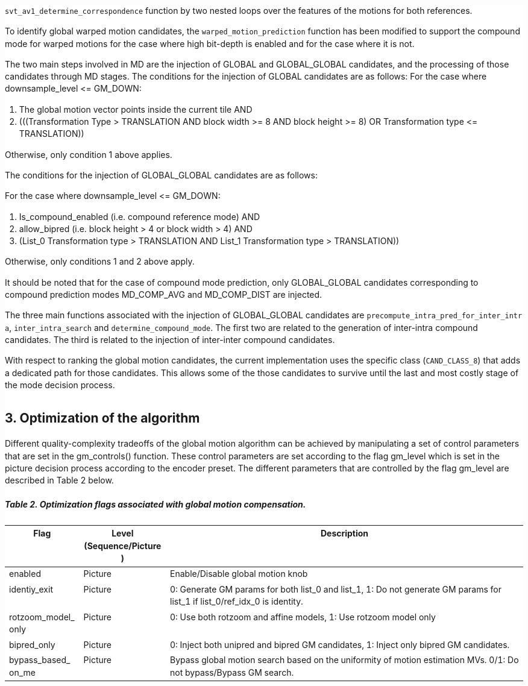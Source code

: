 ```svt_av1_determine_correspondence``` function by two nested loops over the features of the
motions for both references.

To identify global warped motion candidates, the
```warped_motion_prediction``` function has been modified to support the
compound mode for warped motions for the case where high bit-depth is
enabled and for the case where it is not.

The two main steps involved in MD are the injection of GLOBAL and GLOBAL_GLOBAL candidates, and the processing of those candidates through MD stages.
The conditions for the injection of GLOBAL candidates are as follows: For the case where downsample_level <= GM_DOWN:
1. The global motion vector points inside the current tile AND
2. (((Transformation Type > TRANSLATION AND block width >= 8 AND block height >= 8) OR Transformation type <= TRANSLATION))

Otherwise, only condition 1 above applies.

The conditions for the injection of GLOBAL_GLOBAL candidates are as follows:

For the case where downsample_level <= GM_DOWN:

1. Is_compound_enabled (i.e. compound reference mode) AND
2. allow_bipred (i.e. block height > 4 or block width > 4) AND
3. (List_0 Transformation type > TRANSLATION AND List_1 Transformation type > TRANSLATION))

Otherwise, only conditions 1 and 2 above apply.

It should be noted that for the case of compound mode prediction, only GLOBAL_GLOBAL
candidates corresponding to compound prediction modes MD_COMP_AVG and MD_COMP_DIST are injected.

The three main functions associated with the injection of GLOBAL_GLOBAL candidates are
```precompute_intra_pred_for_inter_intra```, ```inter_intra_search``` and ```determine_compound_mode```.
The first two are related to the generation of inter-intra compound candidates. The third
is related to the injection of inter-inter compound candidates.

With respect to ranking the global motion candidates, the current implementation
uses the specific class (```CAND_CLASS_8```) that adds a dedicated path for those candidates.
This allows some of the those candidates to survive until the last and most costly stage
of the mode decision process.



## 3. Optimization of the algorithm

Different quality-complexity tradeoffs of the global motion algorithm can be
achieved by manipulating a set of control parameters that are set in the
gm_controls() function. These control parameters are set according to the flag
gm_level which is set in the picture decision process according to the encoder
preset. The different parameters that are controlled by the flag gm_level are
described in Table 2 below.

##### Table 2. Optimization flags associated with global motion compensation.

|**Flag**|**Level (Sequence/Picture)**|**Description**|
|--- |--- |--- |
|enabled|Picture|Enable/Disable global motion knob|
|identiy_exit|Picture|0: Generate GM params for both list_0 and list_1, 1: Do not generate GM params for list_1 if list_0/ref_idx_0 is identity.|
|rotzoom_model_only|Picture|0: Use both rotzoom and affine models, 1: Use rotzoom model only|
|bipred_only|Picture|0: Inject both unipred and bipred GM candidates, 1: Inject only bipred GM candidates. |
|bypass_based_on_me|Picture|Bypass global motion search based on the uniformity of motion estimation MVs. 0/1: Do not bypass/Bypass GM search. |
```